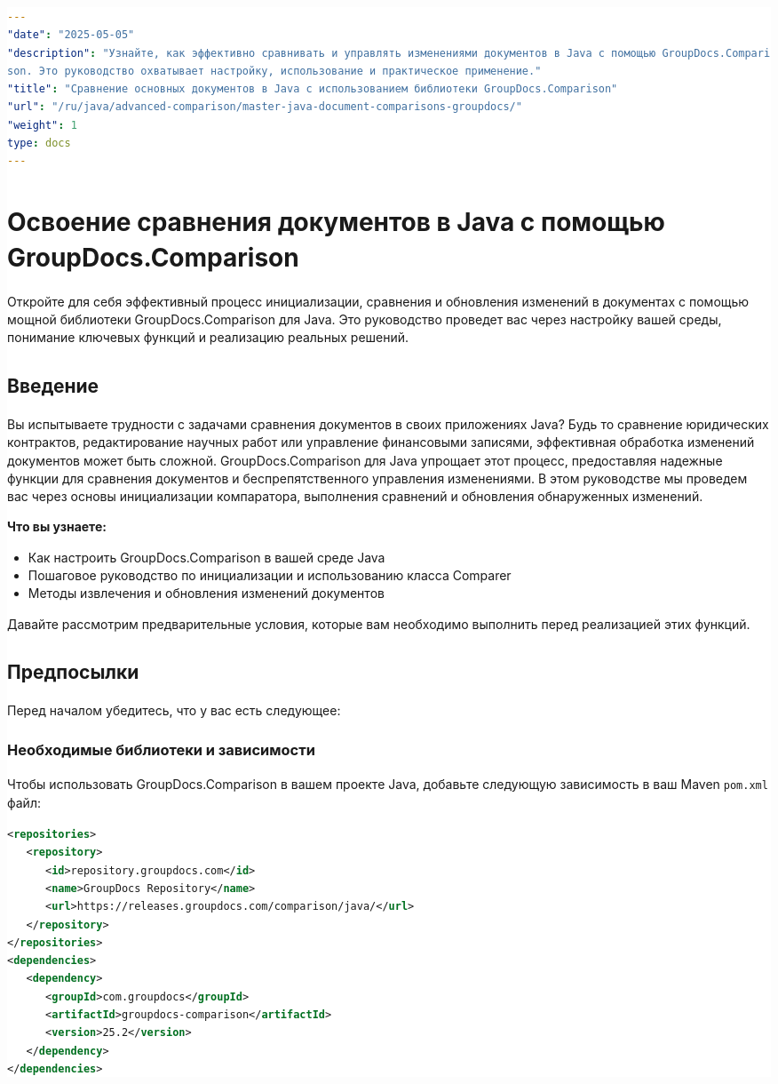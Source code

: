 ```yaml
---
"date": "2025-05-05"
"description": "Узнайте, как эффективно сравнивать и управлять изменениями документов в Java с помощью GroupDocs.Comparison. Это руководство охватывает настройку, использование и практическое применение."
"title": "Сравнение основных документов в Java с использованием библиотеки GroupDocs.Comparison"
"url": "/ru/java/advanced-comparison/master-java-document-comparisons-groupdocs/"
"weight": 1
type: docs
---
```

# Освоение сравнения документов в Java с помощью GroupDocs.Comparison

Откройте для себя эффективный процесс инициализации, сравнения и обновления изменений в документах с помощью мощной библиотеки GroupDocs.Comparison для Java. Это руководство проведет вас через настройку вашей среды, понимание ключевых функций и реализацию реальных решений.

## Введение

Вы испытываете трудности с задачами сравнения документов в своих приложениях Java? Будь то сравнение юридических контрактов, редактирование научных работ или управление финансовыми записями, эффективная обработка изменений документов может быть сложной. GroupDocs.Comparison для Java упрощает этот процесс, предоставляя надежные функции для сравнения документов и беспрепятственного управления изменениями. В этом руководстве мы проведем вас через основы инициализации компаратора, выполнения сравнений и обновления обнаруженных изменений.

**Что вы узнаете:**
- Как настроить GroupDocs.Comparison в вашей среде Java
- Пошаговое руководство по инициализации и использованию класса Comparer
- Методы извлечения и обновления изменений документов

Давайте рассмотрим предварительные условия, которые вам необходимо выполнить перед реализацией этих функций.

## Предпосылки

Перед началом убедитесь, что у вас есть следующее:

### Необходимые библиотеки и зависимости

Чтобы использовать GroupDocs.Comparison в вашем проекте Java, добавьте следующую зависимость в ваш Maven `pom.xml` файл:

```xml
<repositories>
   <repository>
      <id>repository.groupdocs.com</id>
      <name>GroupDocs Repository</name>
      <url>https://releases.groupdocs.com/comparison/java/</url>
   </repository>
</repositories>
<dependencies>
   <dependency>
      <groupId>com.groupdocs</groupId>
      <artifactId>groupdocs-comparison</artifactId>
      <version>25.2</version>
   </dependency>
</dependencies>
```
